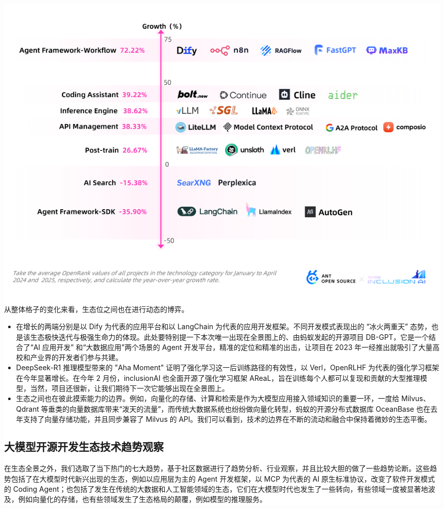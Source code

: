 ![](/Figures/9.png)

从整体格子的变化来看，生态位之间也在进行动态的博弈。

+ 在增长的两端分别是以 Dify 为代表的应用平台和以 LangChain 为代表的应用开发框架。不同开发模式表现出的 “冰火两重天” 态势，也是该生态极快迭代与极强生命力的体现。此处要特别提一下本次唯一出现在全景图上的、由蚂蚁发起的开源项目 DB-GPT，它是一个结合了“AI 应用开发” 和“大数据应用”两个场景的 Agent 开发平台，精准的定位和精准的出击，让项目在 2023 年一经推出就吸引了大量高校和产业界的开发者们参与共建。
+ DeepSeek-R1 推理模型带来的 "Aha Moment" 证明了强化学习这一后训练路径的有效性，以 Verl，OpenRLHF 为代表的强化学习框架在今年显著增长。在今年 2 月份，inclusionAI 也全面开源了强化学习框架 AReaL，旨在训练每个人都可以复现和贡献的大型推理模型，当然，项目还很新，让我们期待下一次它能够出现在全景图上。
+ 生态之间也在彼此摸索能力的边界。例如，向量化的存储、计算和检索是作为大模型应用接入领域知识的重要一环，一度给 Milvus、Qdrant 等垂类的向量数据库带来“泼天的流量”，而传统大数据系统也纷纷做向量化转型，蚂蚁的开源分布式数据库 OceanBase 也在去年支持了向量存储功能，并且同步兼容了 Milvus 的 API。我们可以看到，技术的边界在不断的流动和融合中保持着微妙的生态平衡。



## 大模型开源开发生态技术趋势观察
在生态全景之外，我们选取了当下热门的七大趋势，基于社区数据进行了趋势分析、行业观察，并且比较大胆的做了一些趋势论断。这些趋势包括了在大模型时代新兴出现的生态，例如以应用层为主的 Agent 开发框架，以 MCP 为代表的 AI 原生标准协议，改变了软件开发模式的 Coding Agent；也包括了发生在传统的大数据和人工智能领域的生态，它们在大模型时代也发生了一些转向，有些领域一度被显著地波及，例如向量化的存储，也有些领域发生了生态格局的颠覆，例如模型的推理服务。
